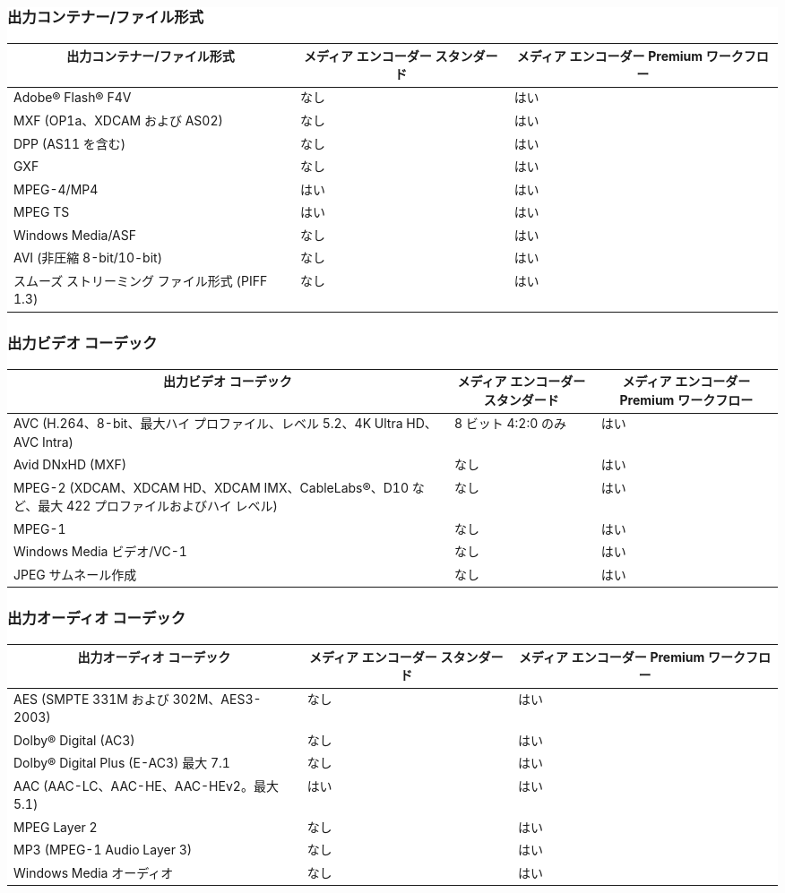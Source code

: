 ### <a name="output-containerfile-formats"></a>出力コンテナー/ファイル形式
| 出力コンテナー/ファイル形式 | メディア エンコーダー スタンダード | メディア エンコーダー Premium ワークフロー |
| --- | --- | --- |
| Adobe® Flash® F4V |なし |はい |
| MXF (OP1a、XDCAM および AS02) |なし |はい |
| DPP (AS11 を含む) |なし |はい |
| GXF |なし |はい |
| MPEG-4/MP4 |はい |はい |
| MPEG TS |はい |はい |
| Windows Media/ASF |なし |はい |
| AVI (非圧縮 8-bit/10-bit) |なし |はい |
| スムーズ ストリーミング ファイル形式 (PIFF 1.3) |なし |はい |

### <a name="output-video-codecs"></a>出力ビデオ コーデック
| 出力ビデオ コーデック | メディア エンコーダー スタンダード | メディア エンコーダー Premium ワークフロー |
| --- | --- | --- |
| AVC (H.264、8-bit、最大ハイ プロファイル、レベル 5.2、4K Ultra HD、AVC Intra) |8 ビット 4:2:0 のみ |はい |
| Avid DNxHD (MXF) |なし |はい |
| MPEG-2 (XDCAM、XDCAM HD、XDCAM IMX、CableLabs®、D10 など、最大 422 プロファイルおよびハイ レベル) |なし |はい |
| MPEG-1 |なし |はい |
| Windows Media ビデオ/VC-1 |なし |はい |
| JPEG サムネール作成 |なし |はい |

### <a name="output-audio-codecs"></a>出力オーディオ コーデック
| 出力オーディオ コーデック | メディア エンコーダー スタンダード | メディア エンコーダー Premium ワークフロー |
| --- | --- | --- |
| AES (SMPTE 331M および 302M、AES3-2003) |なし |はい |
| Dolby® Digital (AC3) |なし |はい |
| Dolby® Digital Plus (E-AC3) 最大 7.1 |なし |はい |
| AAC (AAC-LC、AAC-HE、AAC-HEv2。最大 5.1) |はい |はい |
| MPEG Layer 2 |なし |はい |
| MP3 (MPEG-1 Audio Layer 3) |なし |はい |
| Windows Media オーディオ |なし |はい |
